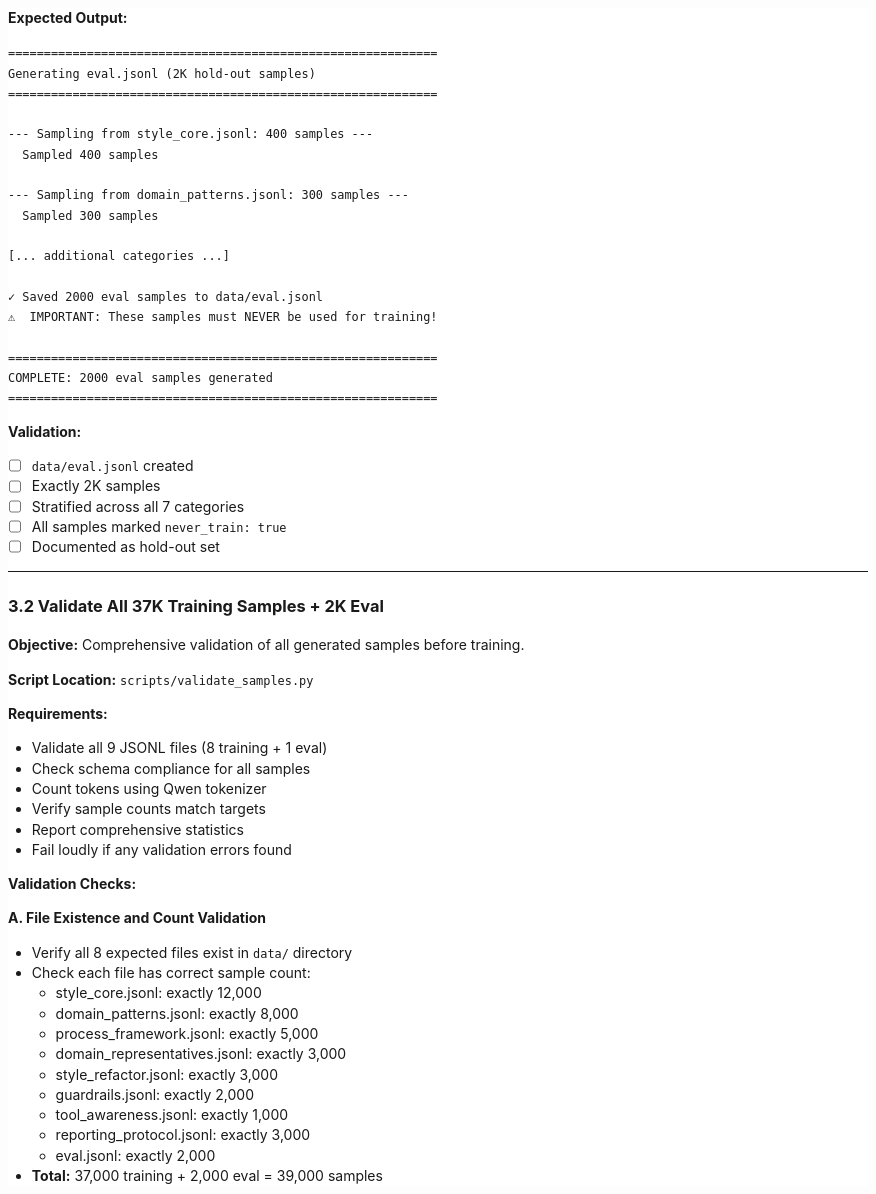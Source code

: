 **Expected Output:**
```
============================================================
Generating eval.jsonl (2K hold-out samples)
============================================================

--- Sampling from style_core.jsonl: 400 samples ---
  Sampled 400 samples

--- Sampling from domain_patterns.jsonl: 300 samples ---
  Sampled 300 samples

[... additional categories ...]

✓ Saved 2000 eval samples to data/eval.jsonl
⚠️  IMPORTANT: These samples must NEVER be used for training!

============================================================
COMPLETE: 2000 eval samples generated
============================================================
```

**Validation:**
- [ ] `data/eval.jsonl` created
- [ ] Exactly 2K samples
- [ ] Stratified across all 7 categories
- [ ] All samples marked `never_train: true`
- [ ] Documented as hold-out set

---

### 3.2 Validate All 37K Training Samples + 2K Eval

**Objective:** Comprehensive validation of all generated samples before training.

**Script Location:** `scripts/validate_samples.py`

**Requirements:**
- Validate all 9 JSONL files (8 training + 1 eval)
- Check schema compliance for all samples
- Count tokens using Qwen tokenizer
- Verify sample counts match targets
- Report comprehensive statistics
- Fail loudly if any validation errors found

**Validation Checks:**

**A. File Existence and Count Validation**
- Verify all 8 expected files exist in `data/` directory
- Check each file has correct sample count:
  - style_core.jsonl: exactly 12,000
  - domain_patterns.jsonl: exactly 8,000
  - process_framework.jsonl: exactly 5,000
  - domain_representatives.jsonl: exactly 3,000
  - style_refactor.jsonl: exactly 3,000
  - guardrails.jsonl: exactly 2,000
  - tool_awareness.jsonl: exactly 1,000
  - reporting_protocol.jsonl: exactly 3,000
  - eval.jsonl: exactly 2,000
- **Total:** 37,000 training + 2,000 eval = 39,000 samples

